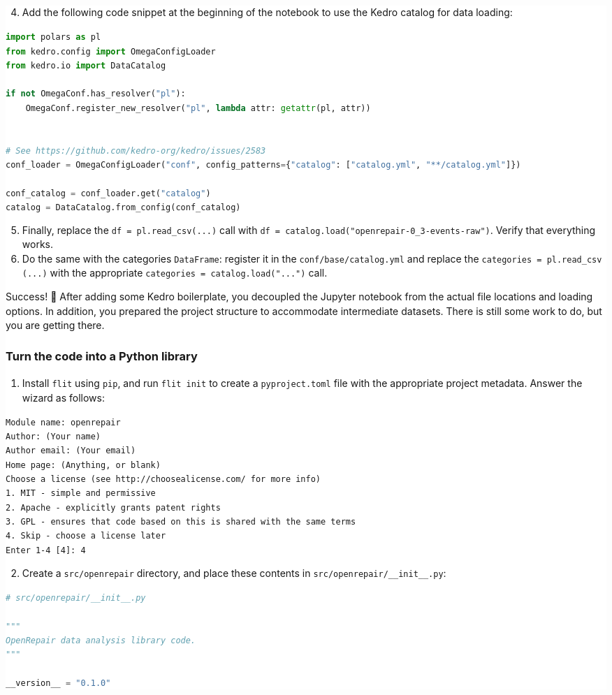 4. Add the following code snippet at the beginning of the notebook to use the Kedro catalog for data loading:

```python
import polars as pl
from kedro.config import OmegaConfigLoader
from kedro.io import DataCatalog

if not OmegaConf.has_resolver("pl"):
    OmegaConf.register_new_resolver("pl", lambda attr: getattr(pl, attr))


# See https://github.com/kedro-org/kedro/issues/2583
conf_loader = OmegaConfigLoader("conf", config_patterns={"catalog": ["catalog.yml", "**/catalog.yml"]})

conf_catalog = conf_loader.get("catalog")
catalog = DataCatalog.from_config(conf_catalog)
```

5. Finally, replace the `df = pl.read_csv(...)` call with `df = catalog.load("openrepair-0_3-events-raw")`. Verify that everything works.
6. Do the same with the categories `DataFrame`: register it in the `conf/base/catalog.yml` and replace the `categories = pl.read_csv(...)` with the appropriate `categories = catalog.load("...")` call.

Success! 🎉 After adding some Kedro boilerplate, you decoupled the Jupyter notebook from the actual file locations and loading options.
In addition, you prepared the project structure to accommodate intermediate datasets.
There is still some work to do, but you are getting there.

### Turn the code into a Python library

1. Install `flit` using `pip`, and run `flit init` to create a `pyproject.toml` file with the appropriate project metadata. Answer the wizard as follows:

```
Module name: openrepair
Author: (Your name)
Author email: (Your email)
Home page: (Anything, or blank)
Choose a license (see http://choosealicense.com/ for more info)
1. MIT - simple and permissive
2. Apache - explicitly grants patent rights
3. GPL - ensures that code based on this is shared with the same terms
4. Skip - choose a license later
Enter 1-4 [4]: 4
```

2. Create a `src/openrepair` directory, and place these contents in `src/openrepair/__init__.py`:

```python
# src/openrepair/__init__.py

"""
OpenRepair data analysis library code.
"""

__version__ = "0.1.0"
```
